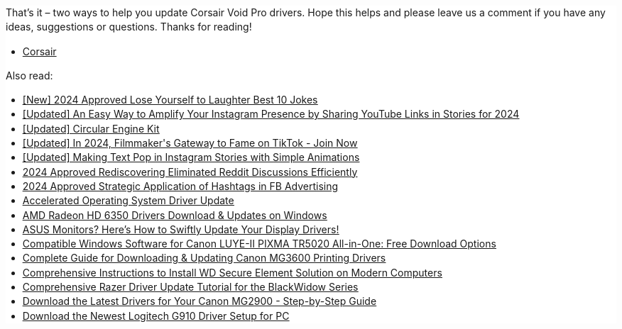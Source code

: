 
 That’s it – two ways to help you update Corsair Void Pro drivers. Hope this helps and please leave us a comment if you have any ideas, suggestions or questions. Thanks for reading!

* [Corsair](https://tools.techidaily.com/drivereasy/download/)

<ins class="adsbygoogle"
     style="display:block"
     data-ad-format="autorelaxed"
     data-ad-client="ca-pub-7571918770474297"
     data-ad-slot="1223367746"></ins>



<ins class="adsbygoogle"
     style="display:block"
     data-ad-client="ca-pub-7571918770474297"
     data-ad-slot="8358498916"
     data-ad-format="auto"
     data-full-width-responsive="true"></ins>

<span class="atpl-alsoreadstyle">Also read:</span>
<div><ul>
<li><a href="https://on-screen-recording.techidaily.com/new-2024-approved-lose-yourself-to-laughter-best-10-jokes/"><u>[New] 2024 Approved  Lose Yourself to Laughter  Best 10 Jokes</u></a></li>
<li><a href="https://instagram-clips.techidaily.com/updated-an-easy-way-to-amplify-your-instagram-presence-by-sharing-youtube-links-in-stories-for-2024/"><u>[Updated] An Easy Way to Amplify Your Instagram Presence by Sharing YouTube Links in Stories for 2024</u></a></li>
<li><a href="https://fox-links.techidaily.com/updated-circular-engine-kit/"><u>[Updated] Circular Engine Kit</u></a></li>
<li><a href="https://tiktok-clips.techidaily.com/updated-in-2024-filmmakers-gateway-to-fame-on-tiktok-join-now/"><u>[Updated] In 2024, Filmmaker's Gateway to Fame on TikTok - Join Now</u></a></li>
<li><a href="https://extra-guidance.techidaily.com/updated-making-text-pop-in-instagram-stories-with-simple-animations/"><u>[Updated] Making Text Pop in Instagram Stories with Simple Animations</u></a></li>
<li><a href="https://extra-approaches.techidaily.com/2024-approved-rediscovering-eliminated-reddit-discussions-efficiently/"><u>2024 Approved  Rediscovering Eliminated Reddit Discussions Efficiently</u></a></li>
<li><a href="https://facebook-video-recording.techidaily.com/2024-approved-strategic-application-of-hashtags-in-fb-advertising/"><u>2024 Approved  Strategic Application of Hashtags in FB Advertising</u></a></li>
<li><a href="https://driver-install.techidaily.com/accelerated-operating-system-driver-update/"><u>Accelerated Operating System Driver Update</u></a></li>
<li><a href="https://driver-download.techidaily.com/amd-radeon-hd-6350-drivers-download-and-updates-on-windows/"><u>AMD Radeon HD 6350 Drivers Download & Updates on Windows</u></a></li>
<li><a href="https://driver-download.techidaily.com/1722973444990-asus-monitors-heres-how-to-swiftly-update-your-display-drivers/"><u>ASUS Monitors? Here’s How to Swiftly Update Your Display Drivers!</u></a></li>
<li><a href="https://driver-download.techidaily.com/compatible-windows-software-for-canon-luye-ii-pixma-tr5020-all-in-one-free-download-options/"><u>Compatible Windows Software for Canon LUYE-II PIXMA TR5020 All-in-One: Free Download Options</u></a></li>
<li><a href="https://driver-download.techidaily.com/complete-guide-for-downloading-and-updating-canon-mg3600-printing-drivers/"><u>Complete Guide for Downloading & Updating Canon MG3600 Printing Drivers</u></a></li>
<li><a href="https://driver-download.techidaily.com/comprehensive-instructions-to-install-wd-secure-element-solution-on-modern-computers/"><u>Comprehensive Instructions to Install WD Secure Element Solution on Modern Computers</u></a></li>
<li><a href="https://driver-download.techidaily.com/comprehensive-razer-driver-update-tutorial-for-the-blackwidow-series/"><u>Comprehensive Razer Driver Update Tutorial for the BlackWidow Series</u></a></li>
<li><a href="https://driver-download.techidaily.com/download-the-latest-drivers-for-your-canon-mg2900-step-by-step-guide/"><u>Download the Latest Drivers for Your Canon MG2900 - Step-by-Step Guide</u></a></li>
<li><a href="https://driver-download.techidaily.com/download-the-newest-logitech-g910-driver-setup-for-pc/"><u>Download the Newest Logitech G910 Driver Setup for PC</u></a></li>